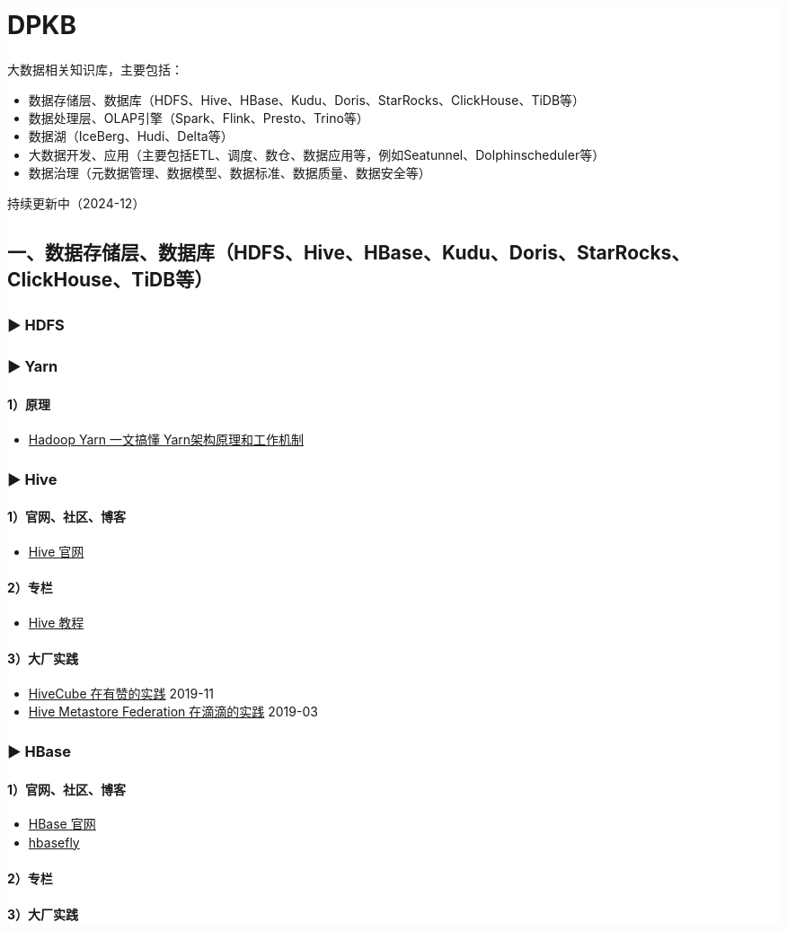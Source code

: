 # DPKB

大数据相关知识库，主要包括：
* 数据存储层、数据库（HDFS、Hive、HBase、Kudu、Doris、StarRocks、ClickHouse、TiDB等）
* 数据处理层、OLAP引擎（Spark、Flink、Presto、Trino等）
* 数据湖（IceBerg、Hudi、Delta等）
* 大数据开发、应用（主要包括ETL、调度、数仓、数据应用等，例如Seatunnel、Dolphinscheduler等）
* 数据治理（元数据管理、数据模型、数据标准、数据质量、数据安全等）

持续更新中（2024-12）





## 一、数据存储层、数据库（HDFS、Hive、HBase、Kudu、Doris、StarRocks、ClickHouse、TiDB等）

### ▶ HDFS



### ▶ Yarn
#### 1）原理
- [Hadoop Yarn 一文搞懂 Yarn架构原理和工作机制](https://www.cnblogs.com/liangzilx/p/14837562.html)



### ▶ Hive
#### 1）官网、社区、博客
- [Hive 官网](https://hive.apache.org/)


#### 2）专栏
- [Hive 教程](columns/hive/hive教程.md)


#### 3）大厂实践
- [HiveCube 在有赞的实践](https://tech.youzan.com/cube/)    2019-11
- [Hive Metastore Federation 在滴滴的实践](https://blog.didiyun.com/index.php/2019/03/25/hive-metastore-federation/)    2019-03




### ▶ HBase
#### 1）官网、社区、博客
- [HBase 官网](https://hbase.apache.org/)
- [hbasefly](http://hbasefly.com/) 


#### 2）专栏


#### 3）大厂实践
